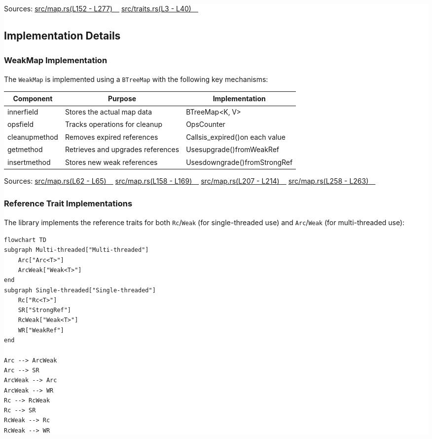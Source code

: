 
Sources: [src/map.rs(L152 - L277)&emsp;](https://github.com/Starry-OS/weak-map/blob/b19a081d/src/map.rs#L152-L277) [src/traits.rs(L3 - L40)&emsp;](https://github.com/Starry-OS/weak-map/blob/b19a081d/src/traits.rs#L3-L40)

## Implementation Details

### WeakMap Implementation

The `WeakMap` is implemented using a `BTreeMap` with the following key mechanisms:

|Component|Purpose|Implementation|
| --- | --- | --- |
|innerfield|Stores the actual map data|BTreeMap<K, V>|
|opsfield|Tracks operations for cleanup|OpsCounter|
|cleanupmethod|Removes expired references|Callsis_expired()on each value|
|getmethod|Retrieves and upgrades references|Usesupgrade()fromWeakRef|
|insertmethod|Stores new weak references|Usesdowngrade()fromStrongRef|

Sources: [src/map.rs(L62 - L65)&emsp;](https://github.com/Starry-OS/weak-map/blob/b19a081d/src/map.rs#L62-L65) [src/map.rs(L158 - L169)&emsp;](https://github.com/Starry-OS/weak-map/blob/b19a081d/src/map.rs#L158-L169) [src/map.rs(L207 - L214)&emsp;](https://github.com/Starry-OS/weak-map/blob/b19a081d/src/map.rs#L207-L214) [src/map.rs(L258 - L263)&emsp;](https://github.com/Starry-OS/weak-map/blob/b19a081d/src/map.rs#L258-L263)

### Reference Trait Implementations

The library implements the reference traits for both `Rc`/`Weak` (for single-threaded use) and `Arc`/`Weak` (for multi-threaded use):

```mermaid
flowchart TD
subgraph Multi-threaded["Multi-threaded"]
    Arc["Arc<T>"]
    ArcWeak["Weak<T>"]
end
subgraph Single-threaded["Single-threaded"]
    Rc["Rc<T>"]
    SR["StrongRef"]
    RcWeak["Weak<T>"]
    WR["WeakRef"]
end

Arc --> ArcWeak
Arc --> SR
ArcWeak --> Arc
ArcWeak --> WR
Rc --> RcWeak
Rc --> SR
RcWeak --> Rc
RcWeak --> WR
```
